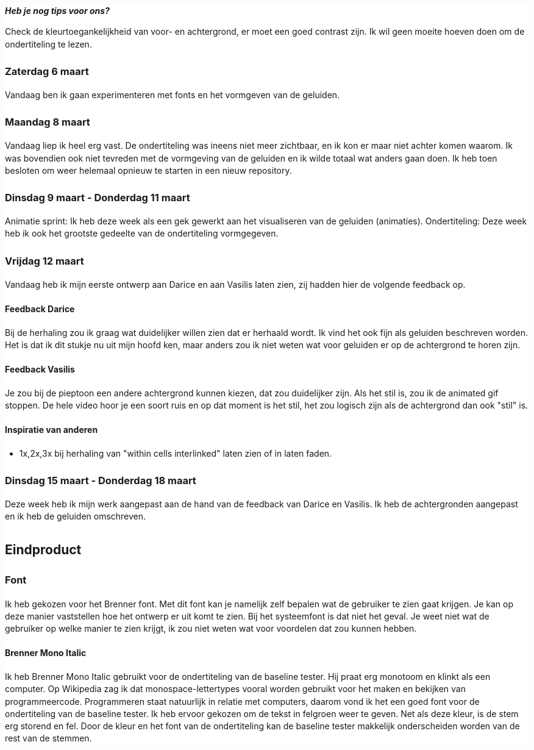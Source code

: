 **_Heb je nog tips voor ons?_** 

Check de kleurtoegankelijkheid van voor- en achtergrond, er moet een goed contrast zijn. Ik wil geen moeite hoeven doen om de ondertiteling te lezen.

### Zaterdag 6 maart
Vandaag ben ik gaan experimenteren met fonts en het vormgeven van de geluiden. 

### Maandag 8 maart 
Vandaag liep ik heel erg vast. De ondertiteling was ineens niet meer zichtbaar, en ik kon er maar niet achter komen waarom. Ik was bovendien ook niet tevreden met de vormgeving van de geluiden en ik wilde totaal wat anders gaan doen. Ik heb toen besloten om weer helemaal opnieuw te starten in een nieuw repository.

### Dinsdag 9 maart - Donderdag 11 maart
Animatie sprint: Ik heb deze week als een gek gewerkt aan het visualiseren van de geluiden (animaties).
Ondertiteling: Deze week heb ik ook het grootste gedeelte van de ondertiteling vormgegeven.


### Vrijdag 12 maart 
Vandaag heb ik mijn eerste ontwerp aan Darice en aan Vasilis laten zien, zij hadden hier de volgende feedback op.

#### Feedback Darice
Bij de herhaling zou ik graag wat duidelijker willen zien dat er herhaald wordt. Ik vind het ook fijn als geluiden beschreven worden. Het is dat ik dit stukje nu uit mijn hoofd ken, maar anders zou ik niet weten wat voor geluiden er op de achtergrond te horen zijn. 

#### Feedback Vasilis
Je zou bij de pieptoon een andere achtergrond kunnen kiezen, dat zou duidelijker zijn. Als het stil is, zou ik de animated gif stoppen. De hele video hoor je een soort ruis en op dat moment is het stil, het zou logisch zijn als de achtergrond dan ook "stil" is.

#### Inspiratie van anderen
- 1x,2x,3x bij herhaling van "within cells interlinked" laten zien of in laten faden.

### Dinsdag 15 maart - Donderdag 18 maart
Deze week heb ik mijn werk aangepast aan de hand van de feedback van Darice en Vasilis. Ik heb de achtergronden aangepast en ik heb de geluiden omschreven. 

## Eindproduct

### Font
Ik heb gekozen voor het Brenner font. Met dit font kan je namelijk zelf bepalen wat de gebruiker te zien gaat krijgen. Je kan op deze manier vaststellen hoe het ontwerp er uit komt te zien. Bij het systeemfont is dat niet het geval. Je weet niet wat de gebruiker op welke manier te zien krijgt, ik zou niet weten wat voor voordelen dat zou kunnen hebben.

#### Brenner Mono Italic
Ik heb Brenner Mono Italic gebruikt voor de ondertiteling van de baseline tester. Hij praat erg monotoom en klinkt als een computer. Op Wikipedia zag ik dat monospace-lettertypes vooral worden gebruikt voor het maken en bekijken van programmeercode. Programmeren staat natuurlijk in relatie met computers, daarom vond ik het een goed font voor de ondertiteling van de baseline tester. Ik heb ervoor gekozen om de tekst in felgroen weer te geven. Net als deze kleur, is de stem erg storend en fel. Door de kleur en het font van de ondertiteling kan de baseline tester makkelijk onderscheiden worden van de rest van de stemmen.
